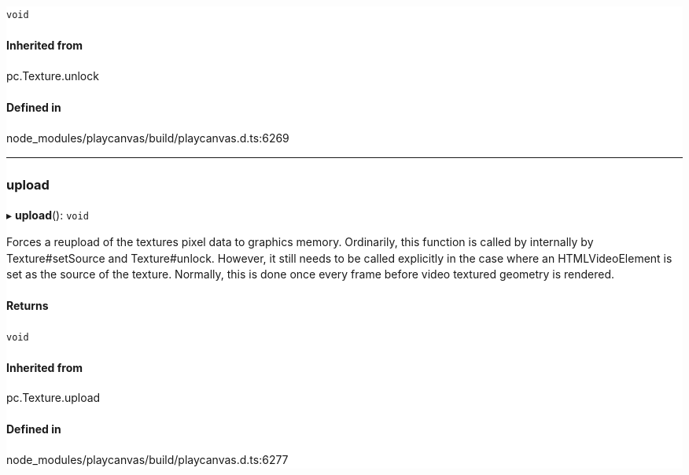 `void`

#### Inherited from

pc.Texture.unlock

#### Defined in

node_modules/playcanvas/build/playcanvas.d.ts:6269

___

### upload

▸ **upload**(): `void`

Forces a reupload of the textures pixel data to graphics memory. Ordinarily, this function
is called by internally by Texture#setSource and Texture#unlock. However, it
still needs to be called explicitly in the case where an HTMLVideoElement is set as the
source of the texture.  Normally, this is done once every frame before video textured
geometry is rendered.

#### Returns

`void`

#### Inherited from

pc.Texture.upload

#### Defined in

node_modules/playcanvas/build/playcanvas.d.ts:6277
